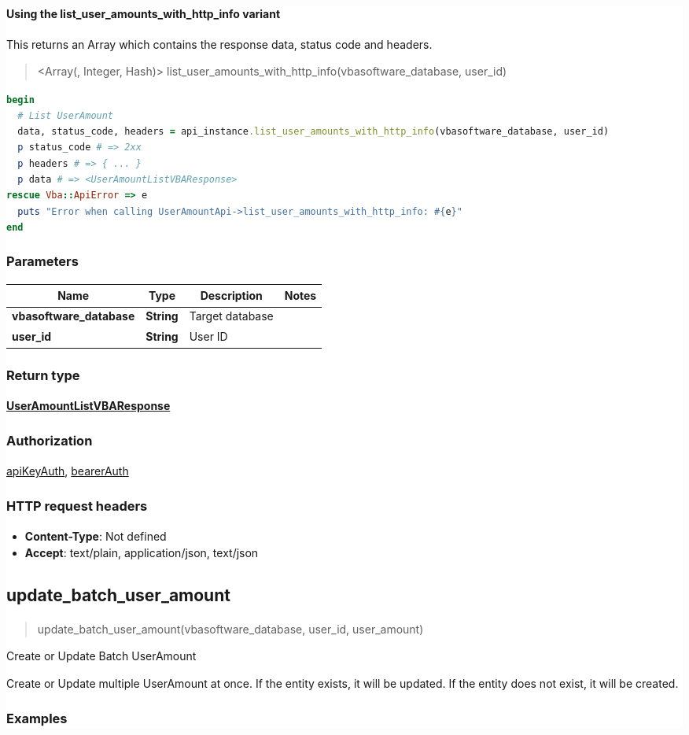 #### Using the list_user_amounts_with_http_info variant

This returns an Array which contains the response data, status code and headers.

> <Array(<UserAmountListVBAResponse>, Integer, Hash)> list_user_amounts_with_http_info(vbasoftware_database, user_id)

```ruby
begin
  # List UserAmount
  data, status_code, headers = api_instance.list_user_amounts_with_http_info(vbasoftware_database, user_id)
  p status_code # => 2xx
  p headers # => { ... }
  p data # => <UserAmountListVBAResponse>
rescue Vba::ApiError => e
  puts "Error when calling UserAmountApi->list_user_amounts_with_http_info: #{e}"
end
```

### Parameters

| Name | Type | Description | Notes |
| ---- | ---- | ----------- | ----- |
| **vbasoftware_database** | **String** | Target database |  |
| **user_id** | **String** | User ID |  |

### Return type

[**UserAmountListVBAResponse**](UserAmountListVBAResponse.md)

### Authorization

[apiKeyAuth](../README.md#apiKeyAuth), [bearerAuth](../README.md#bearerAuth)

### HTTP request headers

- **Content-Type**: Not defined
- **Accept**: text/plain, application/json, text/json


## update_batch_user_amount

> <MultiCodeResponseListVBAResponse> update_batch_user_amount(vbasoftware_database, user_id, user_amount)

Create or Update Batch UserAmount

Create or Update multiple UserAmount at once.  If the entity exists, it will be updated.  If the entity does not exist, it will be created.

### Examples
